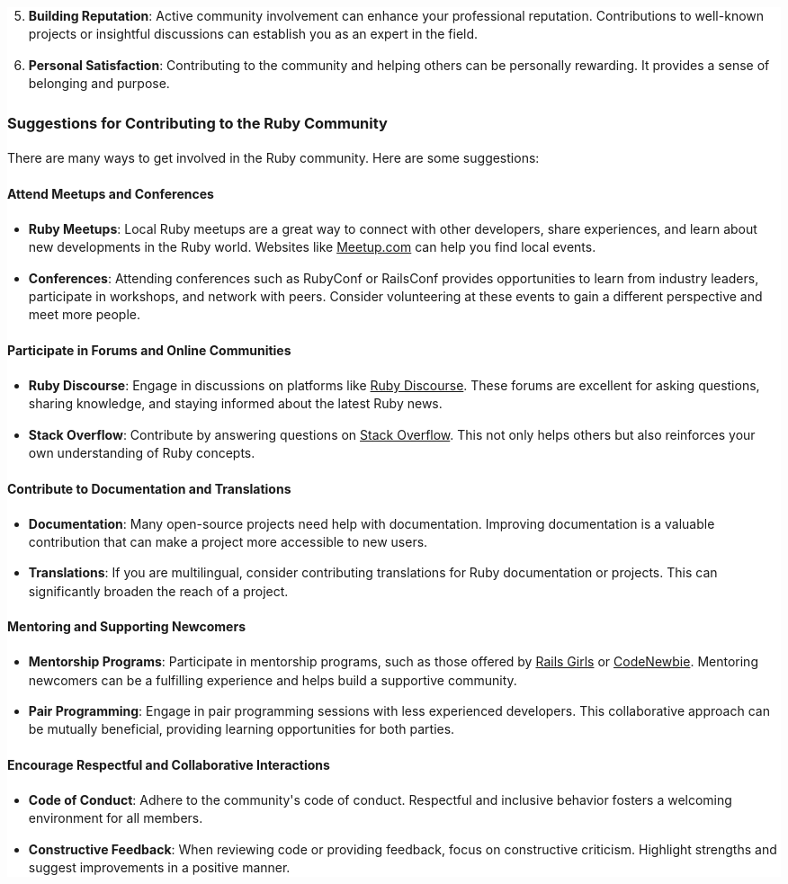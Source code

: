5. **Building Reputation**: Active community involvement can enhance your professional reputation. Contributions to well-known projects or insightful discussions can establish you as an expert in the field.

6. **Personal Satisfaction**: Contributing to the community and helping others can be personally rewarding. It provides a sense of belonging and purpose.

### Suggestions for Contributing to the Ruby Community

There are many ways to get involved in the Ruby community. Here are some suggestions:

#### Attend Meetups and Conferences

- **Ruby Meetups**: Local Ruby meetups are a great way to connect with other developers, share experiences, and learn about new developments in the Ruby world. Websites like [Meetup.com](https://www.meetup.com/) can help you find local events.

- **Conferences**: Attending conferences such as RubyConf or RailsConf provides opportunities to learn from industry leaders, participate in workshops, and network with peers. Consider volunteering at these events to gain a different perspective and meet more people.

#### Participate in Forums and Online Communities

- **Ruby Discourse**: Engage in discussions on platforms like [Ruby Discourse](https://discuss.rubyonrails.org/). These forums are excellent for asking questions, sharing knowledge, and staying informed about the latest Ruby news.

- **Stack Overflow**: Contribute by answering questions on [Stack Overflow](https://stackoverflow.com/questions/tagged/ruby). This not only helps others but also reinforces your own understanding of Ruby concepts.

#### Contribute to Documentation and Translations

- **Documentation**: Many open-source projects need help with documentation. Improving documentation is a valuable contribution that can make a project more accessible to new users.

- **Translations**: If you are multilingual, consider contributing translations for Ruby documentation or projects. This can significantly broaden the reach of a project.

#### Mentoring and Supporting Newcomers

- **Mentorship Programs**: Participate in mentorship programs, such as those offered by [Rails Girls](http://railsgirls.com/) or [CodeNewbie](https://www.codenewbie.org/). Mentoring newcomers can be a fulfilling experience and helps build a supportive community.

- **Pair Programming**: Engage in pair programming sessions with less experienced developers. This collaborative approach can be mutually beneficial, providing learning opportunities for both parties.

#### Encourage Respectful and Collaborative Interactions

- **Code of Conduct**: Adhere to the community's code of conduct. Respectful and inclusive behavior fosters a welcoming environment for all members.

- **Constructive Feedback**: When reviewing code or providing feedback, focus on constructive criticism. Highlight strengths and suggest improvements in a positive manner.
